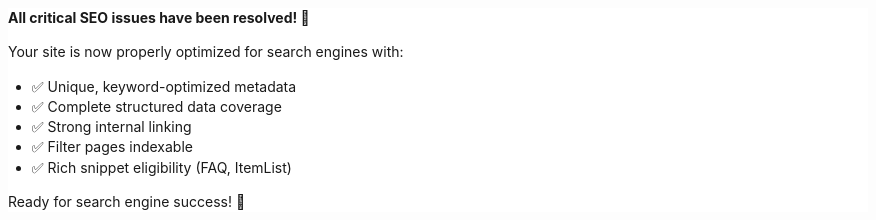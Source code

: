 
**All critical SEO issues have been resolved! 🎉**

Your site is now properly optimized for search engines with:
- ✅ Unique, keyword-optimized metadata
- ✅ Complete structured data coverage
- ✅ Strong internal linking
- ✅ Filter pages indexable
- ✅ Rich snippet eligibility (FAQ, ItemList)

Ready for search engine success! 🚀

